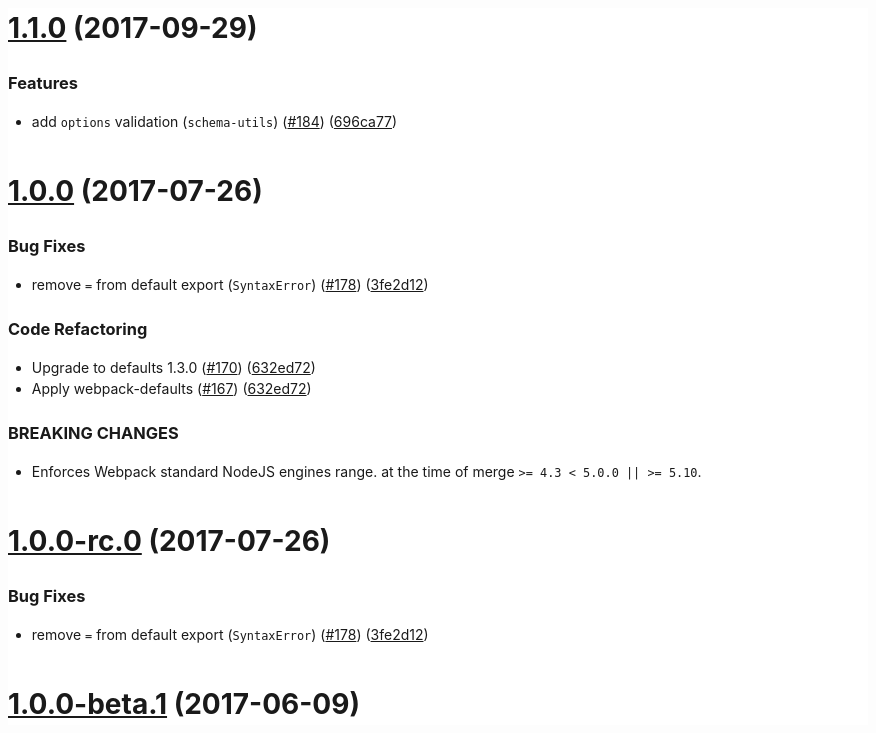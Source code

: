 
<a name="1.1.0"></a>
# [1.1.0](https://github.com/webpack/file-loader/compare/v1.0.0...v1.1.0) (2017-09-29)


### Features

* add `options` validation (`schema-utils`) ([#184](https://github.com/webpack/file-loader/issues/184)) ([696ca77](https://github.com/webpack/file-loader/commit/696ca77))



<a name="1.0.0"></a>
# [1.0.0](https://github.com/webpack/file-loader/compare/v1.0.0-rc.0...v1.0.0) (2017-07-26)


### Bug Fixes

* remove `=` from default export (`SyntaxError`) ([#178](https://github.com/webpack/file-loader/issues/178)) ([3fe2d12](https://github.com/webpack/file-loader/commit/3fe2d12))


### Code Refactoring

* Upgrade to defaults 1.3.0 ([#170](https://github.com/webpack-contrib/file-loader/pull/170)) ([632ed72](https://github.com/webpack/file-loader/commit/acd6c2f))
* Apply webpack-defaults ([#167](https://github.com/webpack/file-loader/issues/167)) ([632ed72](https://github.com/webpack/file-loader/commit/632ed72))


### BREAKING CHANGES

* Enforces Webpack standard NodeJS engines range.
   at the time of merge `>= 4.3 < 5.0.0 || >= 5.10`.



<a name="1.0.0-rc.0"></a>
# [1.0.0-rc.0](https://github.com/webpack/file-loader/compare/v1.0.0-beta.1...v1.0.0-rc.0) (2017-07-26)


### Bug Fixes

* remove `=` from default export (`SyntaxError`) ([#178](https://github.com/webpack/file-loader/issues/178)) ([3fe2d12](https://github.com/webpack/file-loader/commit/3fe2d12))



<a name="1.0.0-beta.1"></a>
# [1.0.0-beta.1](https://github.com/webpack/file-loader/compare/v1.0.0-beta.0...v1.0.0-beta.1) (2017-06-09)

